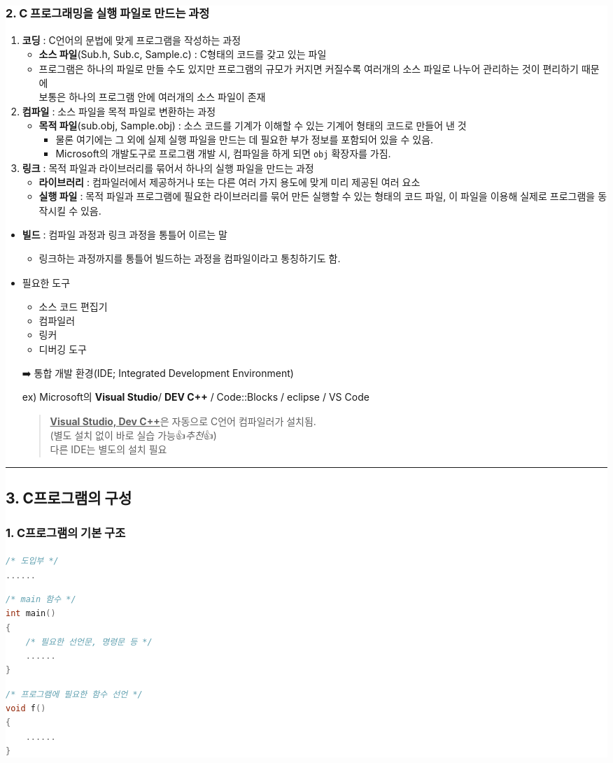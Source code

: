 
### 2. C 프로그래밍을 실행 파일로 만드는 과정

1. **코딩** : C언어의 문법에 맞게 프로그램을 작성하는 과정
    - **소스 파일**(Sub.h, Sub.c, Sample.c) : C형태의 코드를 갖고 있는 파일 
    - 프로그램은 하나의 파일로 만들 수도 있지만 프로그램의 규모가 커지면 커질수록 여러개의 소스 파일로 나누어 관리하는 것이 편리하기 때문에  
    보통은 하나의 프로그램 안에 여러개의 소스 파일이 존재
2. **컴파일** : 소스 파일을 목적 파일로 변환하는 과정
    - **목적 파일**(sub.obj, Sample.obj) : 소스 코드를 기계가 이해할 수 있는 기계어 형태의 코드로 만들어 낸 것
        - 물론 여기에는 그 외에 실제 실행 파일을 만드는 데 필요한 부가 정보를 포함되어 있을 수 있음.
        - Microsoft의 개발도구로 프로그램 개발 시, 컴파일을 하게 되면 `obj` 확장자를 가짐.
3. **링크** : 목적 파일과 라이브러리를 묶어서 하나의 실행 파일을 만드는 과정
    - **라이브러리** : 컴파일러에서 제공하거나 또는 다른 여러 가지 용도에 맞게 미리 제공된 여러 요소
    - **실행 파일** : 목적 파일과 프로그램에 필요한 라이브러리를 묶어 만든 실행할 수 있는 형태의 코드 파일, 이 파일을 이용해 실제로 프로그램을 동작시킬 수 있음.

- **빌드** : 컴파일 과정과 링크 과정을 통틀어 이르는 말
    - 링크하는 과정까지를 통틀어 빌드하는 과정을 컴파일이라고 통칭하기도 함.

- 필요한 도구
    - 소스 코드 편집기
    - 컴파일러
    - 링커
    - 디버깅 도구

    ➡️ 통합 개발 환경(IDE; Integrated Development Environment)

    ex) Microsoft의 **Visual Studio**/ **DEV C++** / Code::Blocks / eclipse / VS Code
    > <u>**Visual Studio, Dev C++**</u>은 자동으로 C언어 컴파일러가 설치됨.  
    (별도 설치 없이 바로 실습 가능👍*추천*👍)  
    > 다른 IDE는 별도의 설치 필요


---

## 3. C프로그램의 구성
### 1. C프로그램의 기본 구조

```c
/* 도입부 */
......
```
```c
/* main 함수 */
int main()
{
    /* 필요한 선언문, 명령문 등 */
    ......
}
```
```c
/* 프로그램에 필요한 함수 선언 */
void f()
{
    ......
}
```
